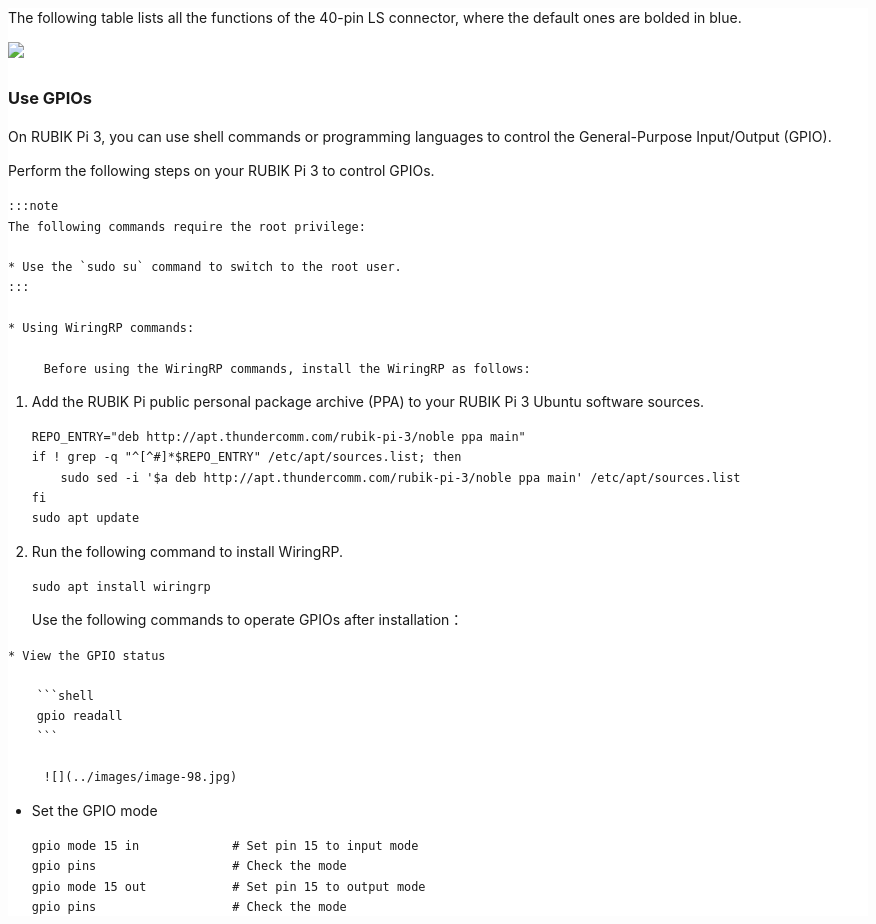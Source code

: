 The following table lists all the functions of the 40-pin LS connector, where the default ones are bolded in blue.

![](../images/image-94.jpg)

### Use GPIOs

On RUBIK Pi 3, you can use shell commands or programming languages to control the General-Purpose Input/Output (GPIO).

<Tabs>
    <TabItem value="GPIO Shell" label="Shell command">
    Perform the following steps on your RUBIK Pi 3 to control GPIOs.
    
    :::note
    The following commands require the root privilege:

    * Use the `sudo su` command to switch to the root user.
    :::

    * Using WiringRP commands:

         Before using the WiringRP commands, install the WiringRP as follows:

   1. Add the RUBIK Pi public personal package archive (PPA) to your RUBIK Pi 3 Ubuntu software sources. 
       
        ```shell
        REPO_ENTRY="deb http://apt.thundercomm.com/rubik-pi-3/noble ppa main"
        if ! grep -q "^[^#]*$REPO_ENTRY" /etc/apt/sources.list; then
            sudo sed -i '$a deb http://apt.thundercomm.com/rubik-pi-3/noble ppa main' /etc/apt/sources.list
        fi
        sudo apt update
        ```
   2. Run the following command to install WiringRP.
        
        ```shell
        sudo apt install wiringrp
        ```

         Use the following commands to operate GPIOs after installation：

    * View the GPIO status

        ```shell
        gpio readall
        ```

         ![](../images/image-98.jpg)

   *  Set the GPIO mode

        ```shell
        gpio mode 15 in             # Set pin 15 to input mode
        gpio pins                   # Check the mode
        gpio mode 15 out            # Set pin 15 to output mode
        gpio pins                   # Check the mode
        ```
